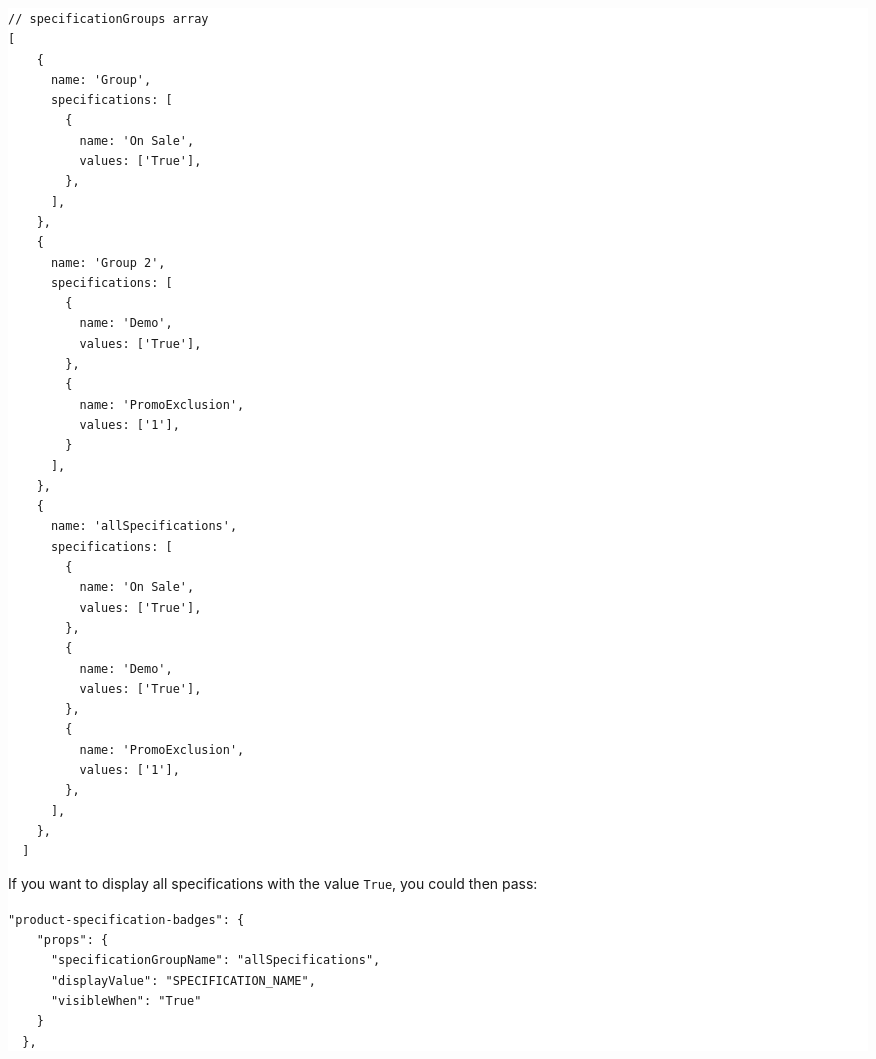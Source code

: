 ```
// specificationGroups array
[
    {
      name: 'Group',
      specifications: [
        {
          name: 'On Sale',
          values: ['True'],
        },
      ],
    },
    {
      name: 'Group 2',
      specifications: [
        {
          name: 'Demo',
          values: ['True'],
        },
        {
          name: 'PromoExclusion',
          values: ['1'],
        }
      ],
    },
    {
      name: 'allSpecifications',
      specifications: [
        {
          name: 'On Sale',
          values: ['True'],
        },
        {
          name: 'Demo',
          values: ['True'],
        },
        {
          name: 'PromoExclusion',
          values: ['1'],
        },
      ],
    },
  ]
```

If you want to display all specifications with the value `True`, you could then pass:

```
"product-specification-badges": {
    "props": {
      "specificationGroupName": "allSpecifications",
      "displayValue": "SPECIFICATION_NAME",
      "visibleWhen": "True"
    }
  },
```

